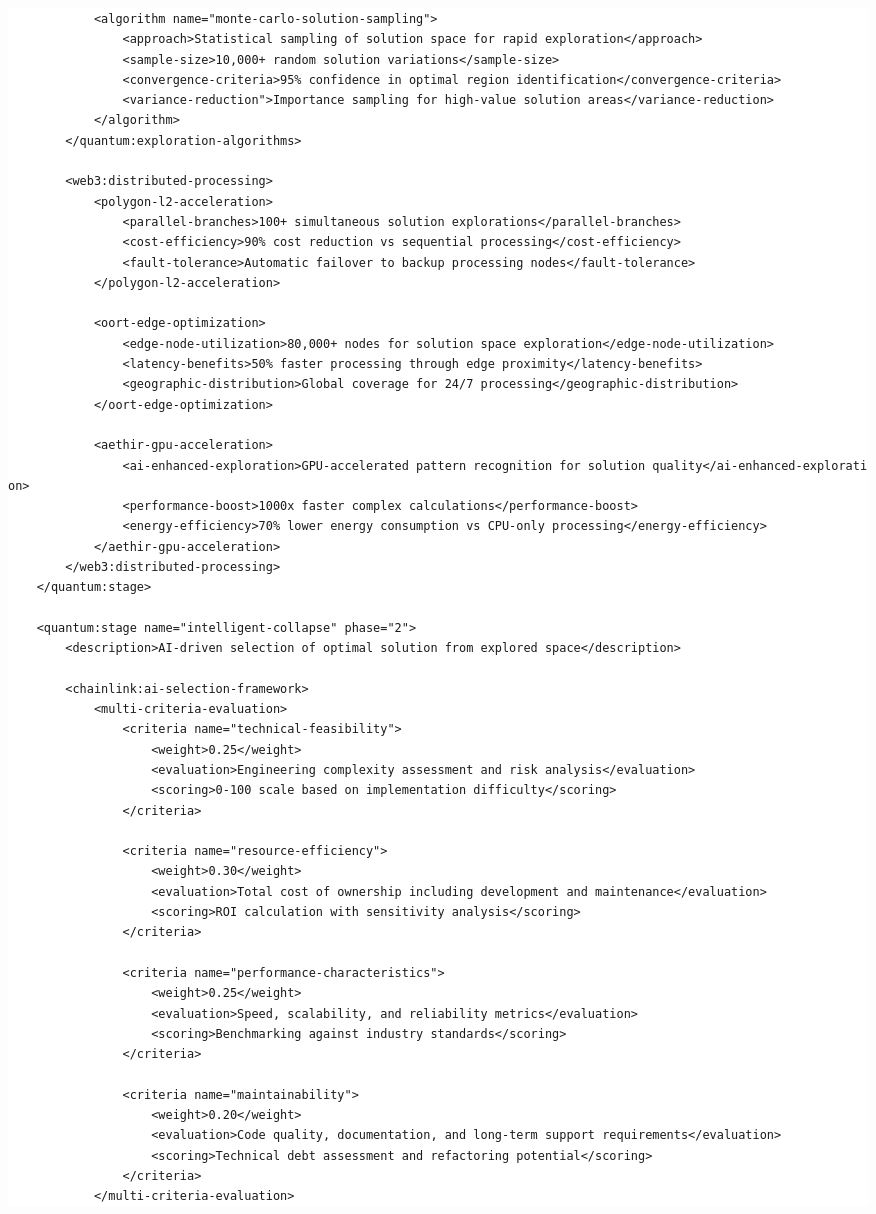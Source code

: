                 <algorithm name="monte-carlo-solution-sampling">
                    <approach>Statistical sampling of solution space for rapid exploration</approach>
                    <sample-size>10,000+ random solution variations</sample-size>
                    <convergence-criteria>95% confidence in optimal region identification</convergence-criteria>
                    <variance-reduction">Importance sampling for high-value solution areas</variance-reduction>
                </algorithm>
            </quantum:exploration-algorithms>
            
            <web3:distributed-processing>
                <polygon-l2-acceleration>
                    <parallel-branches>100+ simultaneous solution explorations</parallel-branches>
                    <cost-efficiency>90% cost reduction vs sequential processing</cost-efficiency>
                    <fault-tolerance>Automatic failover to backup processing nodes</fault-tolerance>
                </polygon-l2-acceleration>
                
                <oort-edge-optimization>
                    <edge-node-utilization>80,000+ nodes for solution space exploration</edge-node-utilization>
                    <latency-benefits>50% faster processing through edge proximity</latency-benefits>
                    <geographic-distribution>Global coverage for 24/7 processing</geographic-distribution>
                </oort-edge-optimization>
                
                <aethir-gpu-acceleration>
                    <ai-enhanced-exploration>GPU-accelerated pattern recognition for solution quality</ai-enhanced-exploration>
                    <performance-boost>1000x faster complex calculations</performance-boost>
                    <energy-efficiency>70% lower energy consumption vs CPU-only processing</energy-efficiency>
                </aethir-gpu-acceleration>
            </web3:distributed-processing>
        </quantum:stage>
        
        <quantum:stage name="intelligent-collapse" phase="2">
            <description>AI-driven selection of optimal solution from explored space</description>
            
            <chainlink:ai-selection-framework>
                <multi-criteria-evaluation>
                    <criteria name="technical-feasibility">
                        <weight>0.25</weight>
                        <evaluation>Engineering complexity assessment and risk analysis</evaluation>
                        <scoring>0-100 scale based on implementation difficulty</scoring>
                    </criteria>
                    
                    <criteria name="resource-efficiency">
                        <weight>0.30</weight>
                        <evaluation>Total cost of ownership including development and maintenance</evaluation>
                        <scoring>ROI calculation with sensitivity analysis</scoring>
                    </criteria>
                    
                    <criteria name="performance-characteristics">
                        <weight>0.25</weight>
                        <evaluation>Speed, scalability, and reliability metrics</evaluation>
                        <scoring>Benchmarking against industry standards</scoring>
                    </criteria>
                    
                    <criteria name="maintainability">
                        <weight>0.20</weight>
                        <evaluation>Code quality, documentation, and long-term support requirements</evaluation>
                        <scoring>Technical debt assessment and refactoring potential</scoring>
                    </criteria>
                </multi-criteria-evaluation>
                